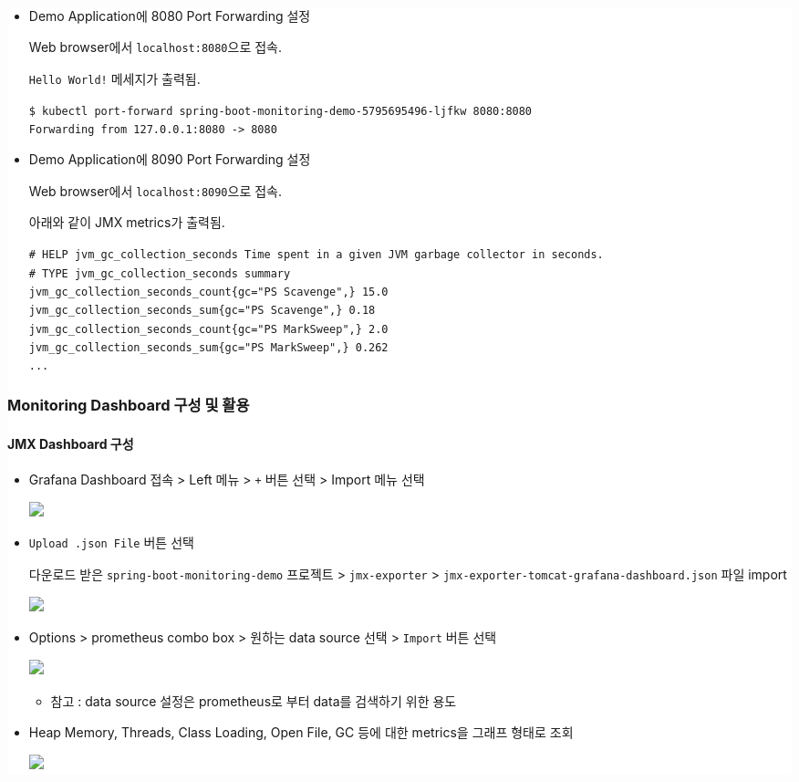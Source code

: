 - Demo Application에 8080 Port Forwarding 설정

    Web browser에서 `localhost:8080`으로 접속.

    `Hello World!` 메세지가 출력됨.

    ```
    $ kubectl port-forward spring-boot-monitoring-demo-5795695496-ljfkw 8080:8080
    Forwarding from 127.0.0.1:8080 -> 8080
    ```

- Demo Application에 8090 Port Forwarding 설정

    Web browser에서 `localhost:8090`으로 접속.

    아래와 같이 JMX metrics가 출력됨.

    ```
    # HELP jvm_gc_collection_seconds Time spent in a given JVM garbage collector in seconds.
    # TYPE jvm_gc_collection_seconds summary
    jvm_gc_collection_seconds_count{gc="PS Scavenge",} 15.0
    jvm_gc_collection_seconds_sum{gc="PS Scavenge",} 0.18
    jvm_gc_collection_seconds_count{gc="PS MarkSweep",} 2.0
    jvm_gc_collection_seconds_sum{gc="PS MarkSweep",} 0.262
    ...
    ```

### Monitoring Dashboard 구성 및 활용

#### JMX Dashboard 구성

- Grafana Dashboard 접속 > Left 메뉴 > `+` 버튼 선택 > Import 메뉴 선택

    ![](monitoring-dashboard-jmx-01.png)

- `Upload .json File` 버튼 선택

    다운로드 받은 `spring-boot-monitoring-demo` 프로젝트 > `jmx-exporter` > `jmx-exporter-tomcat-grafana-dashboard.json` 파일 import

    ![](monitoring-dashboard-jmx-02.png)

- Options > prometheus combo box > 원하는 data source 선택 > `Import` 버튼 선택

    ![](monitoring-dashboard-jmx-03.png)

    * 참고 : data source 설정은 prometheus로 부터 data를 검색하기 위한 용도

- Heap Memory, Threads, Class Loading, Open File, GC 등에 대한 metrics을 그래프 형태로 조회

    ![](monitoring-dashboard-jmx-04.png)
